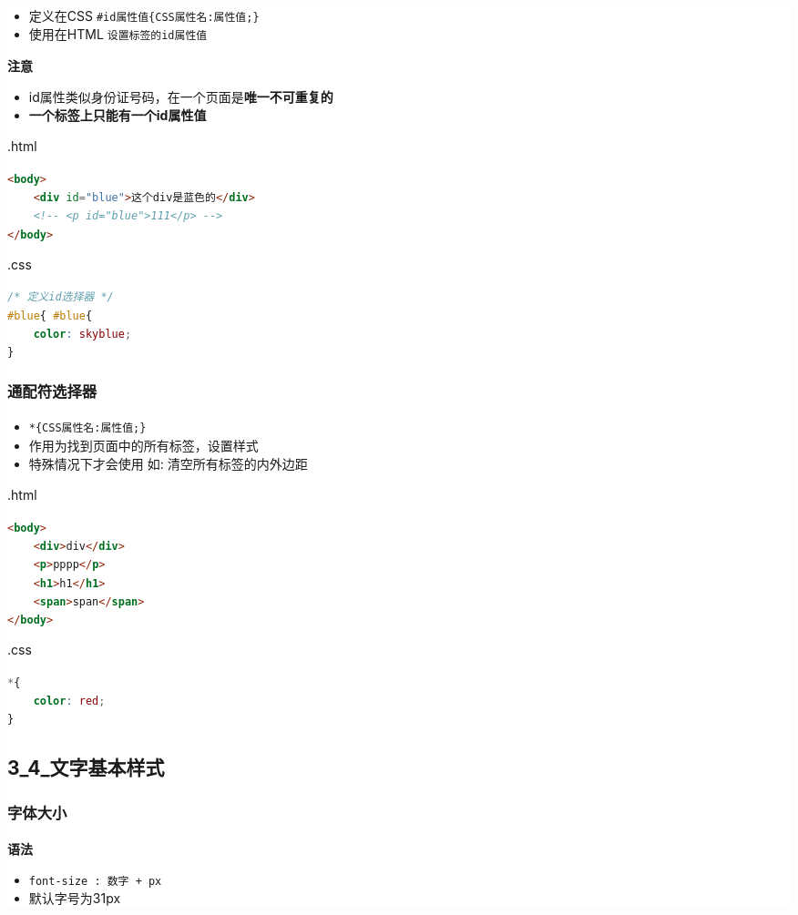 * 定义在CSS `#id属性值{CSS属性名:属性值;}`
* 使用在HTML `设置标签的id属性值`

**注意**

* id属性类似身份证号码，在一个页面是**唯一不可重复的**
* **一个标签上只能有一个id属性值**

.html
```html
<body>
    <div id="blue">这个div是蓝色的</div>
    <!-- <p id="blue">111</p> -->
</body>
```

.css
```css
/* 定义id选择器 */
#blue{ #blue{
    color: skyblue;
}
```

### 通配符选择器

* `*{CSS属性名:属性值;}`
* 作用为找到页面中的所有标签，设置样式
* 特殊情况下才会使用 如: 清空所有标签的内外边距

.html
```html
<body>
    <div>div</div>
    <p>pppp</p>
    <h1>h1</h1>
    <span>span</span>
</body>
```

.css
```css
*{
    color: red;
}
```

## 3_4_文字基本样式

### 字体大小

**语法**

* `font-size : 数字 + px`
* 默认字号为31px

